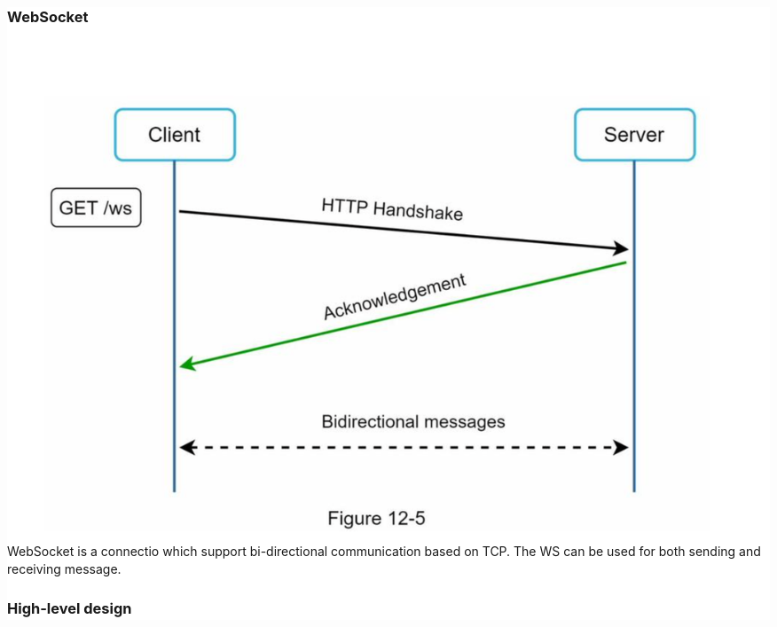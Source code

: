 ### WebSocket
![websocket](pics/WebSocket.png)    
WebSocket is a connectio which support bi-directional communication based on TCP. The WS can be used for both sending and receiving message.

### High-level design